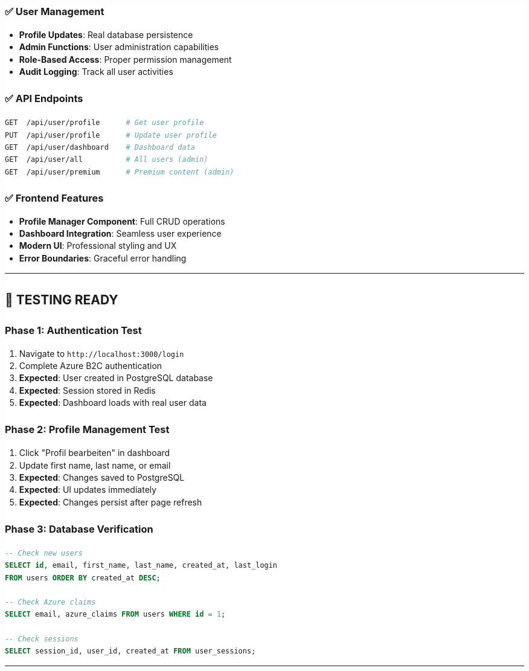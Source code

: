 ### **✅ User Management**
- **Profile Updates**: Real database persistence
- **Admin Functions**: User administration capabilities
- **Role-Based Access**: Proper permission management
- **Audit Logging**: Track all user activities

### **✅ API Endpoints**
```bash
GET  /api/user/profile      # Get user profile
PUT  /api/user/profile      # Update user profile  
GET  /api/user/dashboard    # Dashboard data
GET  /api/user/all          # All users (admin)
GET  /api/user/premium      # Premium content (admin)
```

### **✅ Frontend Features**
- **Profile Manager Component**: Full CRUD operations
- **Dashboard Integration**: Seamless user experience
- **Modern UI**: Professional styling and UX
- **Error Boundaries**: Graceful error handling

---

## 🧪 **TESTING READY**

### **Phase 1: Authentication Test**
1. Navigate to `http://localhost:3000/login`
2. Complete Azure B2C authentication
3. **Expected**: User created in PostgreSQL database
4. **Expected**: Session stored in Redis
5. **Expected**: Dashboard loads with real user data

### **Phase 2: Profile Management Test**
1. Click "Profil bearbeiten" in dashboard
2. Update first name, last name, or email
3. **Expected**: Changes saved to PostgreSQL
4. **Expected**: UI updates immediately
5. **Expected**: Changes persist after page refresh

### **Phase 3: Database Verification**
```sql
-- Check new users
SELECT id, email, first_name, last_name, created_at, last_login 
FROM users ORDER BY created_at DESC;

-- Check Azure claims
SELECT email, azure_claims FROM users WHERE id = 1;

-- Check sessions
SELECT session_id, user_id, created_at FROM user_sessions;
```

---